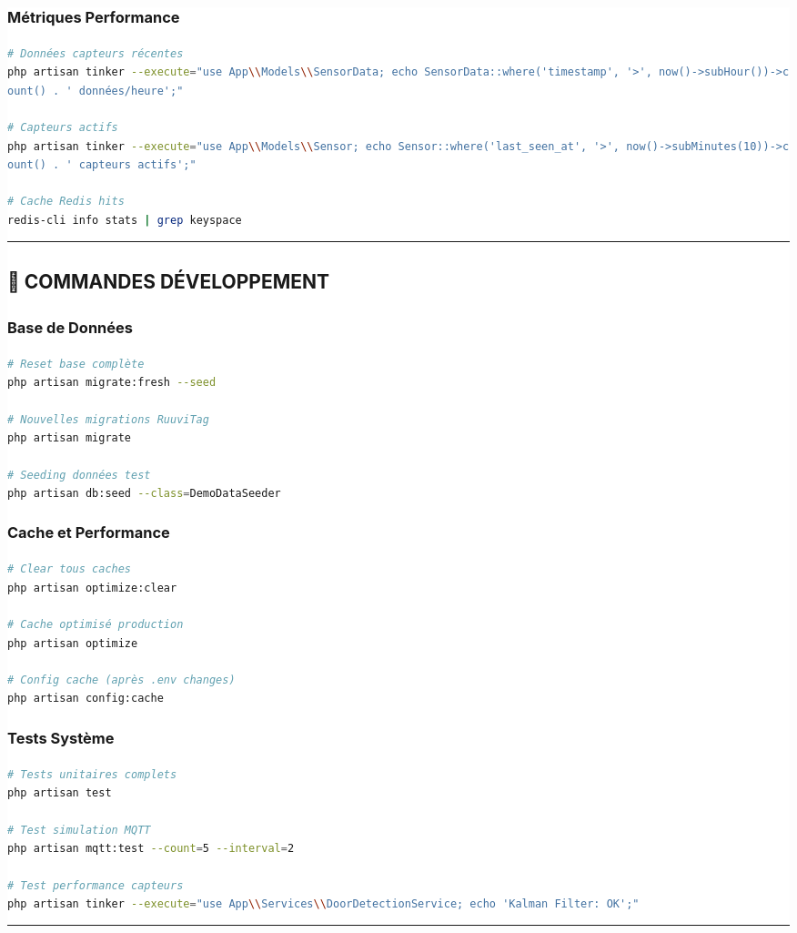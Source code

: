 ### **Métriques Performance**
```bash
# Données capteurs récentes
php artisan tinker --execute="use App\\Models\\SensorData; echo SensorData::where('timestamp', '>', now()->subHour())->count() . ' données/heure';"

# Capteurs actifs
php artisan tinker --execute="use App\\Models\\Sensor; echo Sensor::where('last_seen_at', '>', now()->subMinutes(10))->count() . ' capteurs actifs';"

# Cache Redis hits
redis-cli info stats | grep keyspace
```

---

## 🔧 **COMMANDES DÉVELOPPEMENT**

### **Base de Données**
```bash
# Reset base complète
php artisan migrate:fresh --seed

# Nouvelles migrations RuuviTag
php artisan migrate

# Seeding données test
php artisan db:seed --class=DemoDataSeeder
```

### **Cache et Performance**
```bash
# Clear tous caches  
php artisan optimize:clear

# Cache optimisé production
php artisan optimize

# Config cache (après .env changes)
php artisan config:cache
```

### **Tests Système**
```bash
# Tests unitaires complets
php artisan test

# Test simulation MQTT
php artisan mqtt:test --count=5 --interval=2

# Test performance capteurs
php artisan tinker --execute="use App\\Services\\DoorDetectionService; echo 'Kalman Filter: OK';"
```

---